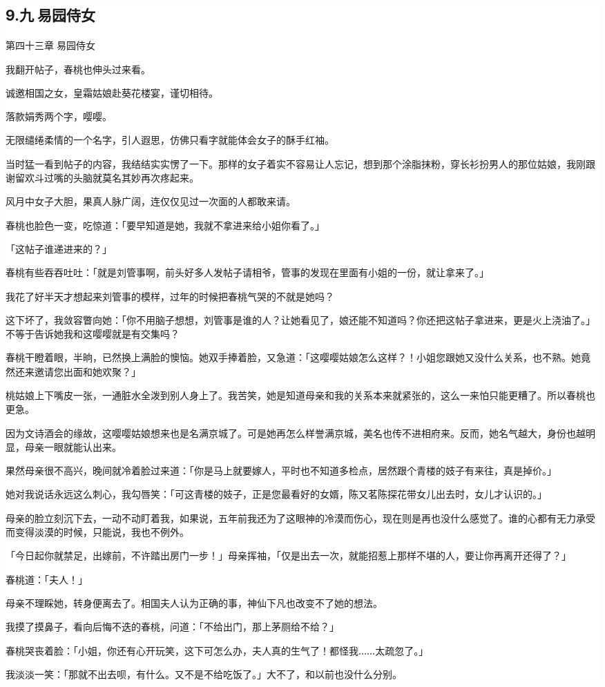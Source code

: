 ## 9.九 易园侍女
第四十三章 易园侍女


我翻开帖子，春桃也伸头过来看。


诚邀相国之女，皇霜姑娘赴葵花楼宴，谨切相待。


落款娟秀两个字，嘤嘤。


无限缱绻柔情的一个名字，引人遐思，仿佛只看字就能体会女子的酥手红袖。


当时猛一看到帖子的内容，我结结实实愣了一下。那样的女子着实不容易让人忘记，想到那个涂脂抹粉，穿长衫扮男人的那位姑娘，我刚跟谢留欢斗过嘴的头脑就莫名其妙再次疼起来。


风月中女子大胆，果真人脉广阔，连仅仅见过一次面的人都敢来请。


春桃也脸色一变，吃惊道：「要早知道是她，我就不拿进来给小姐你看了。」


「这帖子谁递进来的？」


春桃有些吞吞吐吐：「就是刘管事啊，前头好多人发帖子请相爷，管事的发现在里面有小姐的一份，就让拿来了。」


我花了好半天才想起来刘管事的模样，过年的时候把春桃气哭的不就是她吗？


这下坏了，我敛容瞥向她：「你不用脑子想想，刘管事是谁的人？让她看见了，娘还能不知道吗？你还把这帖子拿进来，更是火上浇油了。」不等于告诉她我和这嘤嘤就是有交集吗？


春桃干瞪着眼，半晌，已然换上满脸的懊恼。她双手捧着脸，又急道：「这嘤嘤姑娘怎么这样？！小姐您跟她又没什么关系，也不熟。她竟然还来邀请您出面和她欢聚？」


桃姑娘上下嘴皮一张，一通脏水全泼到别人身上了。我苦笑，她是知道母亲和我的关系本来就紧张的，这么一来怕只能更糟了。所以春桃也更急。


因为文诗酒会的缘故，这嘤嘤姑娘想来也是名满京城了。可是她再怎么样誉满京城，美名也传不进相府来。反而，她名气越大，身份也越明显，母亲一眼就能认出来。


果然母亲很不高兴，晚间就冷着脸过来道：「你是马上就要嫁人，平时也不知道多检点，居然跟个青楼的妓子有来往，真是掉价。」


她对我说话永远这么刺心，我勾唇笑：「可这青楼的妓子，正是您最看好的女婿，陈又茗陈探花带女儿出去时，女儿才认识的。」


母亲的脸立刻沉下去，一动不动盯着我，如果说，五年前我还为了这眼神的冷漠而伤心，现在则是再也没什么感觉了。谁的心都有无力承受而变得淡漠的时候，只能说，我也不例外。


「今日起你就禁足，出嫁前，不许踏出房门一步！」母亲挥袖，「仅是出去一次，就能招惹上那样不堪的人，要让你再离开还得了？」


春桃道：「夫人！」


母亲不理睬她，转身便离去了。相国夫人认为正确的事，神仙下凡也改变不了她的想法。


我摸了摸鼻子，看向后悔不迭的春桃，问道：「不给出门，那上茅厕给不给？」


春桃哭丧着脸：「小姐，你还有心开玩笑，这下可怎么办，夫人真的生气了！都怪我……太疏忽了。」


我淡淡一笑：「那就不出去呗，有什么。又不是不给吃饭了。」大不了，和以前也没什么分别。
